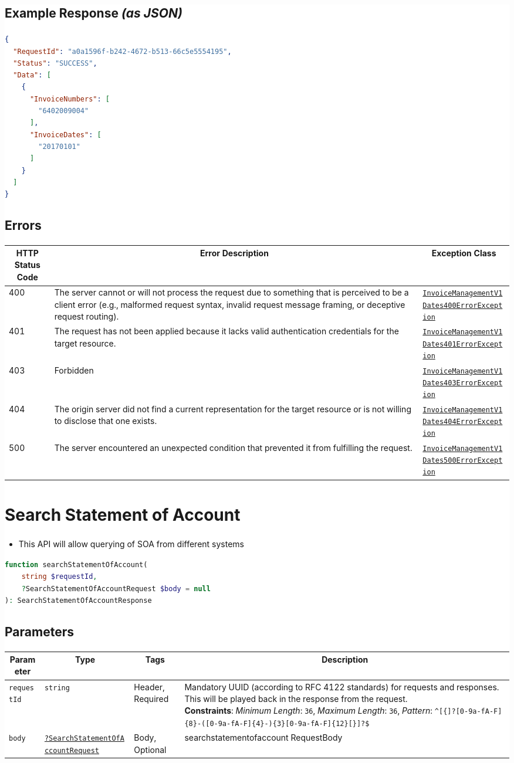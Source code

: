 ## Example Response *(as JSON)*

```json
{
  "RequestId": "a0a1596f-b242-4672-b513-66c5e5554195",
  "Status": "SUCCESS",
  "Data": [
    {
      "InvoiceNumbers": [
        "6402009004"
      ],
      "InvoiceDates": [
        "20170101"
      ]
    }
  ]
}
```

## Errors

| HTTP Status Code | Error Description | Exception Class |
|  --- | --- | --- |
| 400 | The server cannot or will not process the request due to something that is perceived to be a client error (e.g., malformed request syntax, invalid request message framing, or deceptive request routing). | [`InvoiceManagementV1Dates400ErrorException`](../../doc/models/invoice-management-v1-dates-400-error-exception.md) |
| 401 | The request has not been applied because it lacks valid  authentication credentials for the target resource. | [`InvoiceManagementV1Dates401ErrorException`](../../doc/models/invoice-management-v1-dates-401-error-exception.md) |
| 403 | Forbidden | [`InvoiceManagementV1Dates403ErrorException`](../../doc/models/invoice-management-v1-dates-403-error-exception.md) |
| 404 | The origin server did not find a current representation  for the target resource or is not willing to disclose  that one exists. | [`InvoiceManagementV1Dates404ErrorException`](../../doc/models/invoice-management-v1-dates-404-error-exception.md) |
| 500 | The server encountered an unexpected condition that  prevented it from fulfilling the request. | [`InvoiceManagementV1Dates500ErrorException`](../../doc/models/invoice-management-v1-dates-500-error-exception.md) |


# Search Statement of Account

- This API will allow querying of SOA from different systems

```php
function searchStatementOfAccount(
    string $requestId,
    ?SearchStatementOfAccountRequest $body = null
): SearchStatementOfAccountResponse
```

## Parameters

| Parameter | Type | Tags | Description |
|  --- | --- | --- | --- |
| `requestId` | `string` | Header, Required | Mandatory UUID (according to RFC 4122 standards) for requests and responses. This will be played back in the response from the request.<br>**Constraints**: *Minimum Length*: `36`, *Maximum Length*: `36`, *Pattern*: `^[{]?[0-9a-fA-F]{8}-([0-9a-fA-F]{4}-){3}[0-9a-fA-F]{12}[}]?$` |
| `body` | [`?SearchStatementOfAccountRequest`](../../doc/models/search-statement-of-account-request.md) | Body, Optional | searchstatementofaccount RequestBody |

